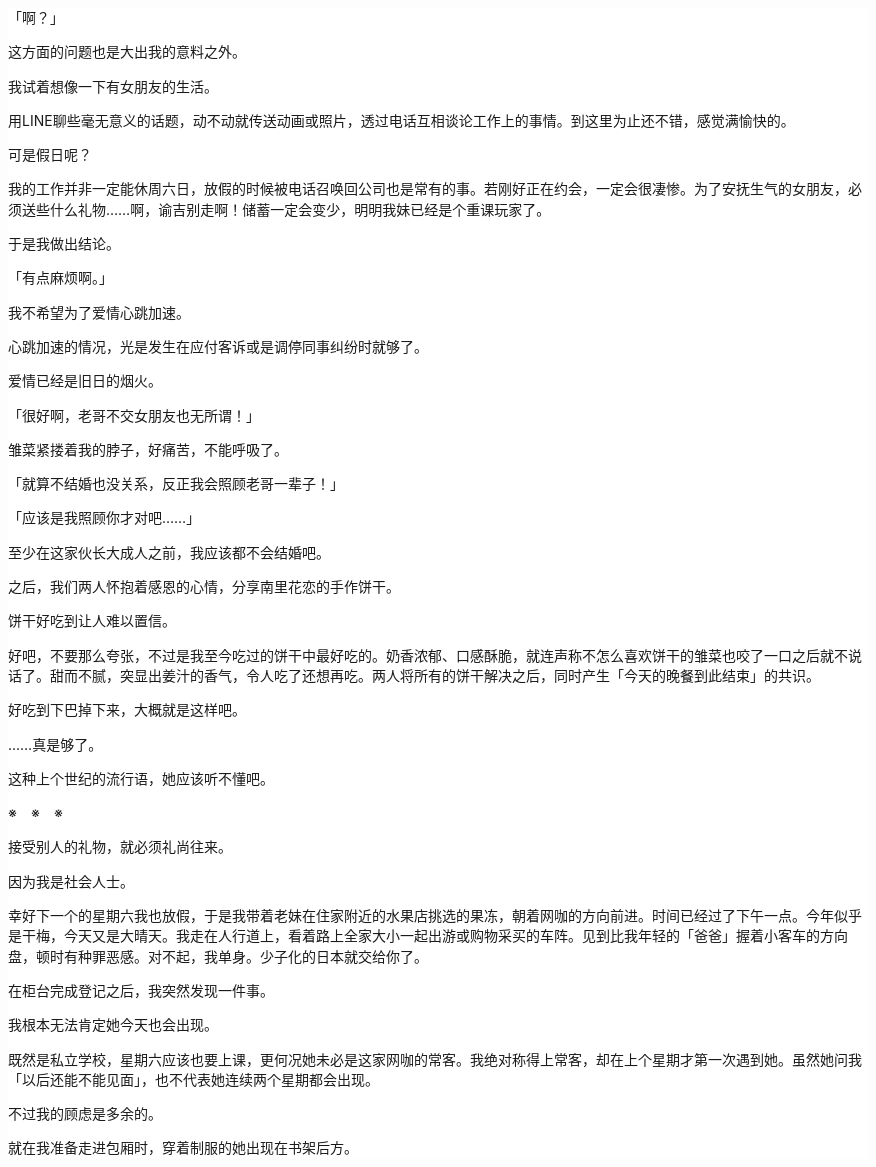 「啊？」

这方面的问题也是大出我的意料之外。

我试着想像一下有女朋友的生活。

用LINE聊些毫无意义的话题，动不动就传送动画或照片，透过电话互相谈论工作上的事情。到这里为止还不错，感觉满愉快的。

可是假日呢？

我的工作并非一定能休周六日，放假的时候被电话召唤回公司也是常有的事。若刚好正在约会，一定会很凄惨。为了安抚生气的女朋友，必须送些什么礼物……啊，谕吉别走啊！储蓄一定会变少，明明我妹已经是个重课玩家了。

于是我做出结论。

「有点麻烦啊。」

我不希望为了爱情心跳加速。

心跳加速的情况，光是发生在应付客诉或是调停同事纠纷时就够了。

爱情已经是旧日的烟火。

「很好啊，老哥不交女朋友也无所谓！」

雏菜紧搂着我的脖子，好痛苦，不能呼吸了。

「就算不结婚也没关系，反正我会照顾老哥一辈子！」

「应该是我照顾你才对吧……」

至少在这家伙长大成人之前，我应该都不会结婚吧。

之后，我们两人怀抱着感恩的心情，分享南里花恋的手作饼干。

饼干好吃到让人难以置信。

好吧，不要那么夸张，不过是我至今吃过的饼干中最好吃的。奶香浓郁、口感酥脆，就连声称不怎么喜欢饼干的雏菜也咬了一口之后就不说话了。甜而不腻，突显出姜汁的香气，令人吃了还想再吃。两人将所有的饼干解决之后，同时产生「今天的晚餐到此结束」的共识。

好吃到下巴掉下来，大概就是这样吧。

……真是够了。

这种上个世纪的流行语，她应该听不懂吧。

※　※　※

接受别人的礼物，就必须礼尚往来。

因为我是社会人士。

幸好下一个的星期六我也放假，于是我带着老妹在住家附近的水果店挑选的果冻，朝着网咖的方向前进。时间已经过了下午一点。今年似乎是干梅，今天又是大晴天。我走在人行道上，看着路上全家大小一起出游或购物采买的车阵。见到比我年轻的「爸爸」握着小客车的方向盘，顿时有种罪恶感。对不起，我单身。少子化的日本就交给你了。

在柜台完成登记之后，我突然发现一件事。

我根本无法肯定她今天也会出现。

既然是私立学校，星期六应该也要上课，更何况她未必是这家网咖的常客。我绝对称得上常客，却在上个星期才第一次遇到她。虽然她问我「以后还能不能见面」，也不代表她连续两个星期都会出现。

不过我的顾虑是多余的。

就在我准备走进包厢时，穿着制服的她出现在书架后方。
